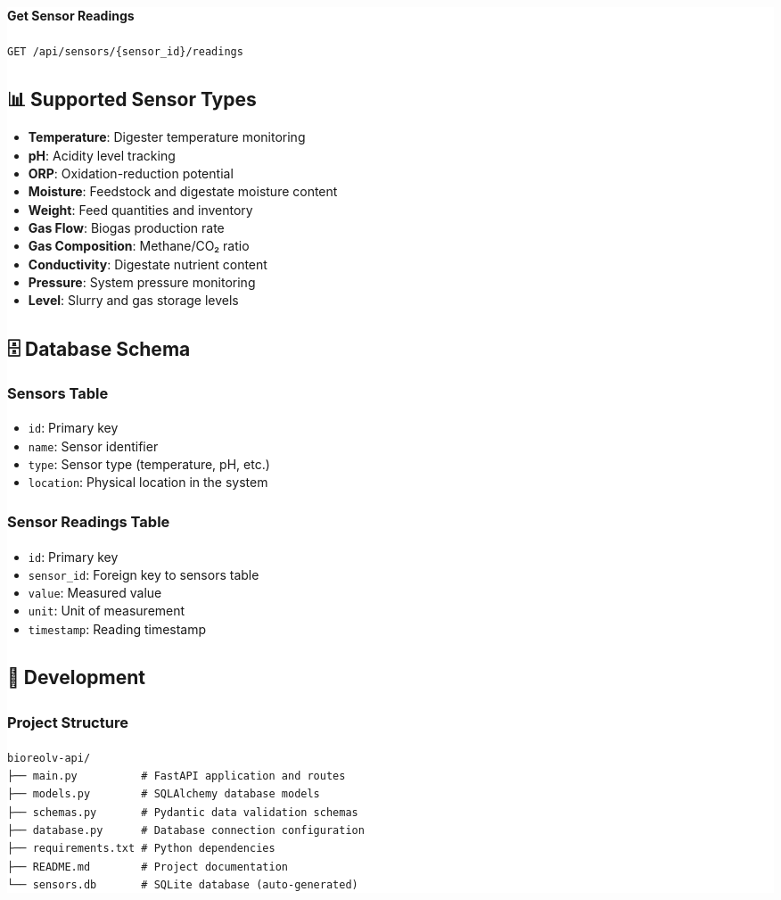 #### Get Sensor Readings

```http
GET /api/sensors/{sensor_id}/readings
```

## 📊 Supported Sensor Types

- **Temperature**: Digester temperature monitoring
- **pH**: Acidity level tracking
- **ORP**: Oxidation-reduction potential
- **Moisture**: Feedstock and digestate moisture content
- **Weight**: Feed quantities and inventory
- **Gas Flow**: Biogas production rate
- **Gas Composition**: Methane/CO₂ ratio
- **Conductivity**: Digestate nutrient content
- **Pressure**: System pressure monitoring
- **Level**: Slurry and gas storage levels

## 🗄️ Database Schema

### Sensors Table

- `id`: Primary key
- `name`: Sensor identifier
- `type`: Sensor type (temperature, pH, etc.)
- `location`: Physical location in the system

### Sensor Readings Table

- `id`: Primary key
- `sensor_id`: Foreign key to sensors table
- `value`: Measured value
- `unit`: Unit of measurement
- `timestamp`: Reading timestamp

## 🔧 Development

### Project Structure

```
bioreolv-api/
├── main.py          # FastAPI application and routes
├── models.py        # SQLAlchemy database models
├── schemas.py       # Pydantic data validation schemas
├── database.py      # Database connection configuration
├── requirements.txt # Python dependencies
├── README.md        # Project documentation
└── sensors.db       # SQLite database (auto-generated)
```
